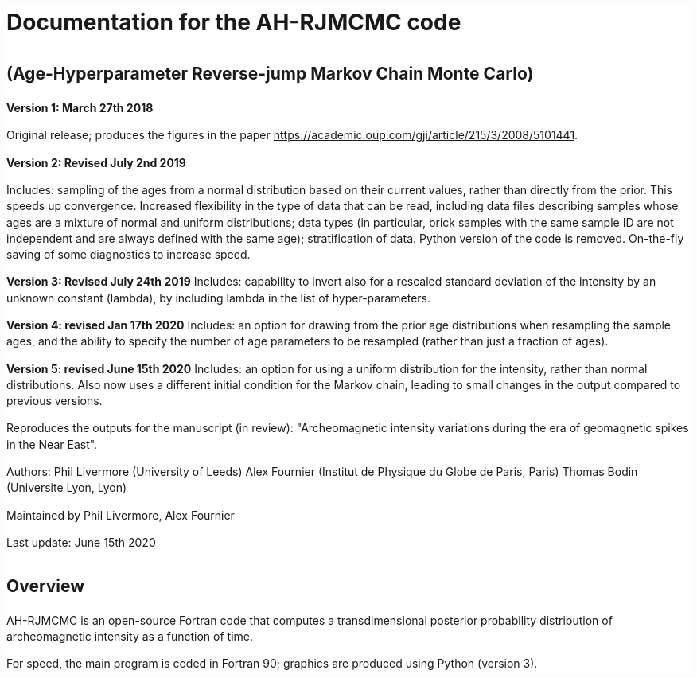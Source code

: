 # Documentation for the AH-RJMCMC code 
## (Age-Hyperparameter Reverse-jump Markov Chain Monte Carlo)

**Version 1: March 27th 2018**  

Original release; produces the figures in the paper 
https://academic.oup.com/gji/article/215/3/2008/5101441.

**Version 2: Revised July 2nd 2019**

Includes:  sampling of the ages from a normal distribution based on their current values, rather than directly from the prior. This speeds up convergence.
Increased flexibility in the type of data that can be read, including data files describing samples whose ages are a mixture of normal and uniform distributions; data types (in particular, brick samples with the same sample ID are not independent and are always defined with the same age); stratification of data.
Python version of the code is removed.
On-the-fly saving of some diagnostics to increase speed.

**Version 3: Revised July 24th 2019**
Includes: capability to invert also for a rescaled standard deviation of the intensity by an unknown constant (lambda), by including lambda in the list of hyper-parameters.

**Version 4: revised Jan 17th 2020**
Includes: an option for drawing from the prior age distributions when resampling the sample ages, and the ability to specify the number of age parameters to be resampled (rather than just a fraction of ages).

**Version 5: revised June 15th 2020**
Includes: an option for using a uniform distribution for the intensity, rather than normal distributions. Also now uses a different initial condition for the Markov chain, leading to small changes in the output compared to previous versions.

Reproduces the outputs for the manuscript (in review): "Archeomagnetic intensity variations during the era of geomagnetic spikes in the Near East".


Authors: 
Phil Livermore (University of Leeds)
Alex Fournier (Institut de Physique du Globe de Paris, Paris)
Thomas Bodin (Universite Lyon, Lyon)

Maintained by Phil Livermore, Alex Fournier

Last update: June 15th 2020

## Overview

AH-RJMCMC is an open-source Fortran code that computes a transdimensional posterior probability distribution of archeomagnetic intensity as a function of time.

For speed, the main program is coded in Fortran 90; graphics are produced using Python (version 3).
